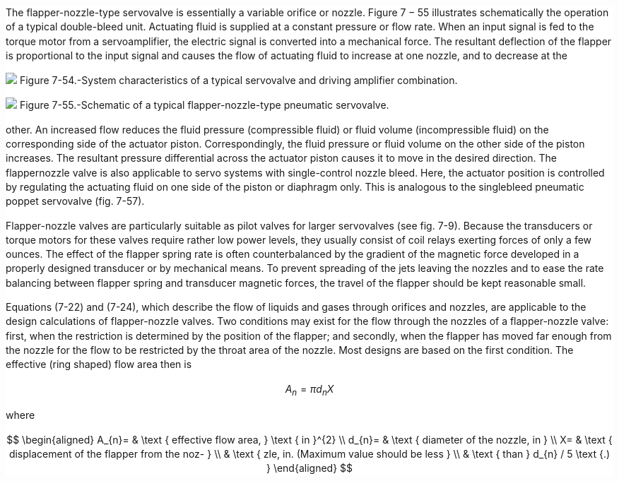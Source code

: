 The flapper-nozzle-type servovalve is essentially a variable orifice or nozzle. Figure $7-55$ illustrates schematically the operation of a typical double-bleed unit. Actuating fluid is supplied at a constant pressure or flow rate. When an input signal is fed to the torque motor from a servoamplifier, the electric signal is converted into a mechanical force. The resultant deflection of the flapper is proportional to the input signal and causes the flow of actuating fluid to increase at one nozzle, and to decrease at the

![](/img/DLPRE/image_261.jpg)
Figure 7-54.-System characteristics of a typical servovalve and driving amplifier combination.

![](/img/DLPRE/image_262.jpg)
Figure 7-55.-Schematic of a typical flapper-nozzle-type pneumatic servovalve.

other. An increased flow reduces the fluid pressure (compressible fluid) or fluid volume (incompressible fluid) on the corresponding side of the actuator piston. Correspondingly, the fluid pressure or fluid volume on the other side of the piston increases. The resultant pressure differential across the actuator piston causes it to move in the desired direction. The flappernozzle valve is also applicable to servo systems with single-control nozzle bleed. Here, the actuator position is controlled by regulating the actuating fluid on one side of the piston or diaphragm only. This is analogous to the singlebleed pneumatic poppet servovalve (fig. 7-57).

Flapper-nozzle valves are particularly suitable as pilot valves for larger servovalves (see fig. 7-9). Because the transducers or torque motors for these valves require rather low power levels, they usually consist of coil relays exerting forces of only a few ounces. The effect of the flapper spring rate is often counterbalanced by the gradient of the magnetic force developed in a properly designed transducer or by mechanical means. To prevent spreading of the jets leaving the nozzles and to ease the rate balancing between flapper spring and transducer magnetic forces, the travel of the flapper should be kept reasonable small.

Equations (7-22) and (7-24), which describe the flow of liquids and gases through orifices and nozzles, are applicable to the design calculations of flapper-nozzle valves. Two conditions may exist for the flow through the nozzles of a flapper-nozzle valve: first, when the restriction is determined by the position of the flapper; and secondly, when the flapper has moved far enough from the nozzle for the flow to be restricted by
the throat area of the nozzle. Most designs are based on the first condition. The effective (ring shaped) flow area then is

$$
\begin{equation*}
A_{n}=\pi d_{n} X \tag{7-27}
\end{equation*}
$$

where

$$
\begin{aligned}
A_{n}= & \text { effective flow area, } \text { in }^{2} \\
d_{n}= & \text { diameter of the nozzle, in } \\
X= & \text { displacement of the flapper from the noz- } \\
& \text { zle, in. (Maximum value should be less } \\
& \text { than } d_{n} / 5 \text {.) }
\end{aligned}
$$
